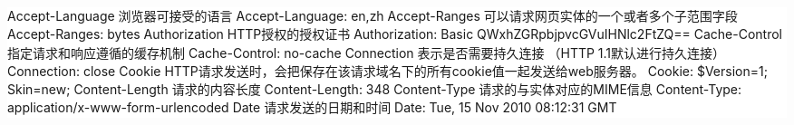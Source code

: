 
<tr>
<td class="org-left">Accept-Language</td>
<td class="org-left">浏览器可接受的语言</td>
<td class="org-left">Accept-Language: en,zh</td>
</tr>


<tr>
<td class="org-left">Accept-Ranges</td>
<td class="org-left">可以请求网页实体的一个或者多个子范围字段</td>
<td class="org-left">Accept-Ranges: bytes</td>
</tr>


<tr>
<td class="org-left">Authorization</td>
<td class="org-left">HTTP授权的授权证书</td>
<td class="org-left">Authorization: Basic QWxhZGRpbjpvcGVuIHNlc2FtZQ==</td>
</tr>


<tr>
<td class="org-left">Cache-Control</td>
<td class="org-left">指定请求和响应遵循的缓存机制</td>
<td class="org-left">Cache-Control: no-cache</td>
</tr>


<tr>
<td class="org-left">Connection</td>
<td class="org-left">表示是否需要持久连接   （HTTP 1.1默认进行持久连接）</td>
<td class="org-left">Connection: close</td>
</tr>


<tr>
<td class="org-left">Cookie</td>
<td class="org-left">HTTP请求发送时，会把保存在该请求域名下的所有cookie值一起发送给web服务器。</td>
<td class="org-left">Cookie: $Version=1; Skin=new;</td>
</tr>


<tr>
<td class="org-left">Content-Length</td>
<td class="org-left">请求的内容长度</td>
<td class="org-left">Content-Length: 348</td>
</tr>


<tr>
<td class="org-left">Content-Type</td>
<td class="org-left">请求的与实体对应的MIME信息</td>
<td class="org-left">Content-Type: application/x-www-form-urlencoded</td>
</tr>


<tr>
<td class="org-left">Date</td>
<td class="org-left">请求发送的日期和时间</td>
<td class="org-left">Date: Tue, 15 Nov 2010 08:12:31 GMT</td>
</tr>
